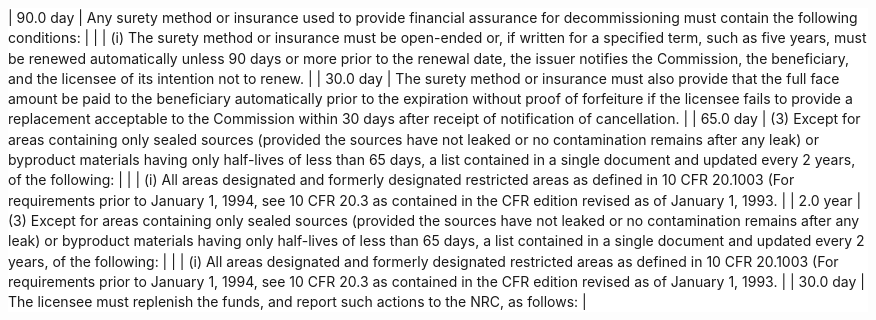 | 90.0 day   | Any surety method or insurance used to provide financial assurance for decommissioning must contain the following conditions:                                                                                                                                                                                                                                                                                                                                                                                                                                                                                                                                                     |
|            |             (i) The surety method or insurance must be open-ended or, if written for a specified term, such as five years, must be renewed automatically unless 90 days or more prior to the renewal date, the issuer notifies the Commission, the beneficiary, and the licensee of its intention not to renew.                                                                                                                                                                                                                                                                                                                                                                   |
| 30.0 day   | The surety method or insurance must also provide that the full face amount be paid to the beneficiary automatically prior to the expiration without proof of forfeiture if the licensee fails to provide a replacement acceptable to the Commission within 30 days after receipt of notification of cancellation.                                                                                                                                                                                                                                                                                                                                                                 |
| 65.0 day   | (3) Except for areas containing only sealed sources (provided the sources have not leaked or no contamination remains after any leak) or byproduct materials having only half-lives of less than 65 days, a list contained in a single document and updated every 2 years, of the following:                                                                                                                                                                                                                                                                                                                                                                                      |
|            |             (i) All areas designated and formerly designated restricted areas as defined in 10 CFR 20.1003 (For requirements prior to January 1, 1994, see 10 CFR 20.3 as contained in the CFR edition revised as of January 1, 1993.                                                                                                                                                                                                                                                                                                                                                                                                                                             |
| 2.0 year   | (3) Except for areas containing only sealed sources (provided the sources have not leaked or no contamination remains after any leak) or byproduct materials having only half-lives of less than 65 days, a list contained in a single document and updated every 2 years, of the following:                                                                                                                                                                                                                                                                                                                                                                                      |
|            |             (i) All areas designated and formerly designated restricted areas as defined in 10 CFR 20.1003 (For requirements prior to January 1, 1994, see 10 CFR 20.3 as contained in the CFR edition revised as of January 1, 1993.                                                                                                                                                                                                                                                                                                                                                                                                                                             |
| 30.0 day   | The licensee must replenish the funds, and report such actions to the NRC, as follows:                                                                                                                                                                                                                                                                                                                                                                                                                                                                                                                                                                                            |